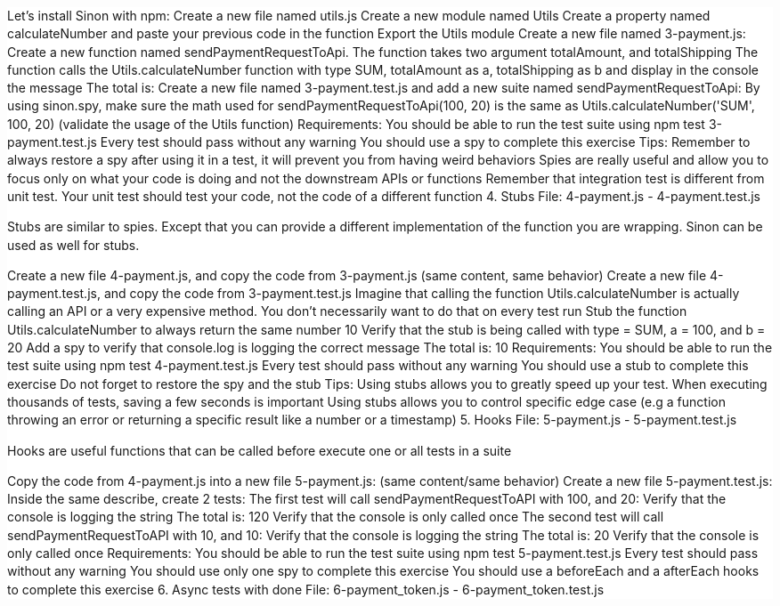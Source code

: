 Let’s install Sinon with npm:
Create a new file named utils.js
Create a new module named Utils
Create a property named calculateNumber and paste your previous code in the function
Export the Utils module
Create a new file named 3-payment.js:
Create a new function named sendPaymentRequestToApi. The function takes two argument totalAmount, and totalShipping
The function calls the Utils.calculateNumber function with type SUM, totalAmount as a, totalShipping as b and display in the console the message The total is:
Create a new file named 3-payment.test.js and add a new suite named sendPaymentRequestToApi:
By using sinon.spy, make sure the math used for sendPaymentRequestToApi(100, 20) is the same as Utils.calculateNumber('SUM', 100, 20) (validate the usage of the Utils function)
Requirements:
You should be able to run the test suite using npm test 3-payment.test.js
Every test should pass without any warning
You should use a spy to complete this exercise
Tips:
Remember to always restore a spy after using it in a test, it will prevent you from having weird behaviors
Spies are really useful and allow you to focus only on what your code is doing and not the downstream APIs or functions
Remember that integration test is different from unit test. Your unit test should test your code, not the code of a different function
4. Stubs File: 4-payment.js - 4-payment.test.js

Stubs are similar to spies. Except that you can provide a different implementation of the function you are wrapping. Sinon can be used as well for stubs.

Create a new file 4-payment.js, and copy the code from 3-payment.js (same content, same behavior)
Create a new file 4-payment.test.js, and copy the code from 3-payment.test.js
Imagine that calling the function Utils.calculateNumber is actually calling an API or a very expensive method. You don’t necessarily want to do that on every test run
Stub the function Utils.calculateNumber to always return the same number 10
Verify that the stub is being called with type = SUM, a = 100, and b = 20
Add a spy to verify that console.log is logging the correct message The total is: 10
Requirements:
You should be able to run the test suite using npm test 4-payment.test.js
Every test should pass without any warning
You should use a stub to complete this exercise
Do not forget to restore the spy and the stub
Tips:
Using stubs allows you to greatly speed up your test. When executing thousands of tests, saving a few seconds is important
Using stubs allows you to control specific edge case (e.g a function throwing an error or returning a specific result like a number or a timestamp)
5. Hooks File: 5-payment.js - 5-payment.test.js

Hooks are useful functions that can be called before execute one or all tests in a suite

Copy the code from 4-payment.js into a new file 5-payment.js: (same content/same behavior)
Create a new file 5-payment.test.js:
Inside the same describe, create 2 tests:
The first test will call sendPaymentRequestToAPI with 100, and 20:
Verify that the console is logging the string The total is: 120
Verify that the console is only called once
The second test will call sendPaymentRequestToAPI with 10, and 10:
Verify that the console is logging the string The total is: 20
Verify that the console is only called once
Requirements:
You should be able to run the test suite using npm test 5-payment.test.js
Every test should pass without any warning
You should use only one spy to complete this exercise
You should use a beforeEach and a afterEach hooks to complete this exercise
6. Async tests with done File: 6-payment_token.js - 6-payment_token.test.js

